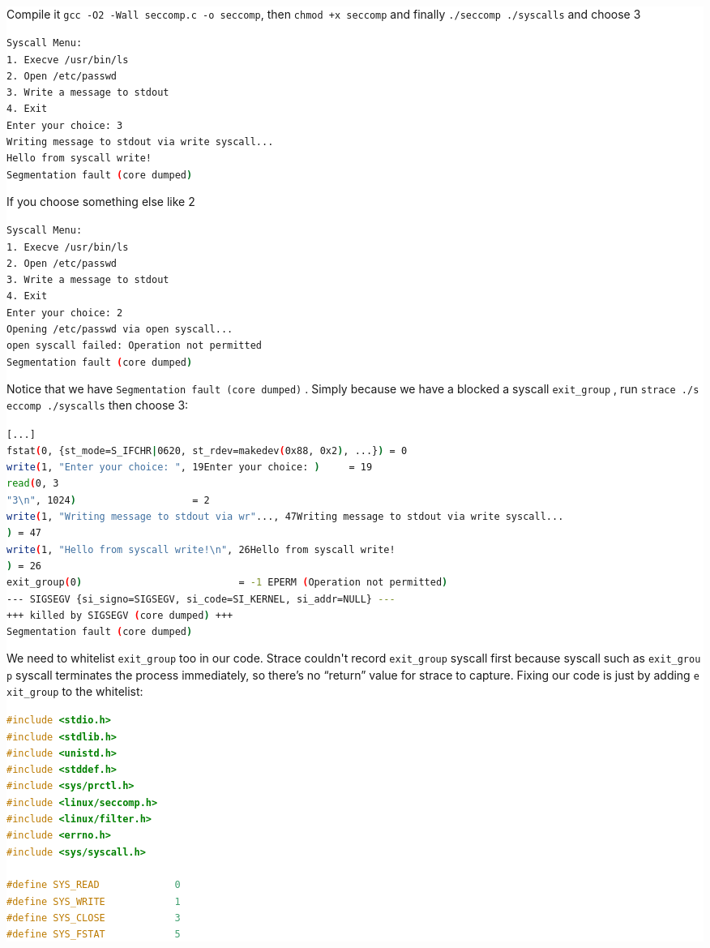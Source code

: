 ```c
```

Compile it `gcc -O2 -Wall seccomp.c -o seccomp`, then `chmod +x seccomp` and finally `./seccomp ./syscalls` and choose 3

```sh
Syscall Menu:
1. Execve /usr/bin/ls
2. Open /etc/passwd
3. Write a message to stdout
4. Exit
Enter your choice: 3
Writing message to stdout via write syscall...
Hello from syscall write!
Segmentation fault (core dumped)
```
If you choose something else like 2 
```sh
Syscall Menu:
1. Execve /usr/bin/ls
2. Open /etc/passwd
3. Write a message to stdout
4. Exit
Enter your choice: 2
Opening /etc/passwd via open syscall...
open syscall failed: Operation not permitted
Segmentation fault (core dumped)
```

Notice that we have `Segmentation fault (core dumped)` . Simply because we have a blocked a syscall `exit_group` , run `strace ./seccomp ./syscalls` then choose 3:

```sh
[...]
fstat(0, {st_mode=S_IFCHR|0620, st_rdev=makedev(0x88, 0x2), ...}) = 0
write(1, "Enter your choice: ", 19Enter your choice: )     = 19
read(0, 3
"3\n", 1024)                    = 2
write(1, "Writing message to stdout via wr"..., 47Writing message to stdout via write syscall...
) = 47
write(1, "Hello from syscall write!\n", 26Hello from syscall write!
) = 26
exit_group(0)                           = -1 EPERM (Operation not permitted)
--- SIGSEGV {si_signo=SIGSEGV, si_code=SI_KERNEL, si_addr=NULL} ---
+++ killed by SIGSEGV (core dumped) +++
Segmentation fault (core dumped)
```

We need to whitelist `exit_group` too in our code. Strace couldn't record `exit_group` syscall first because syscall such as `exit_group` syscall terminates the process immediately, so there’s no “return” value for strace to capture. Fixing our code is just by adding `exit_group` to the whitelist:

```c
#include <stdio.h>
#include <stdlib.h>
#include <unistd.h>
#include <stddef.h>
#include <sys/prctl.h>
#include <linux/seccomp.h>
#include <linux/filter.h>
#include <errno.h>
#include <sys/syscall.h>

#define SYS_READ             0
#define SYS_WRITE            1
#define SYS_CLOSE            3
#define SYS_FSTAT            5
```